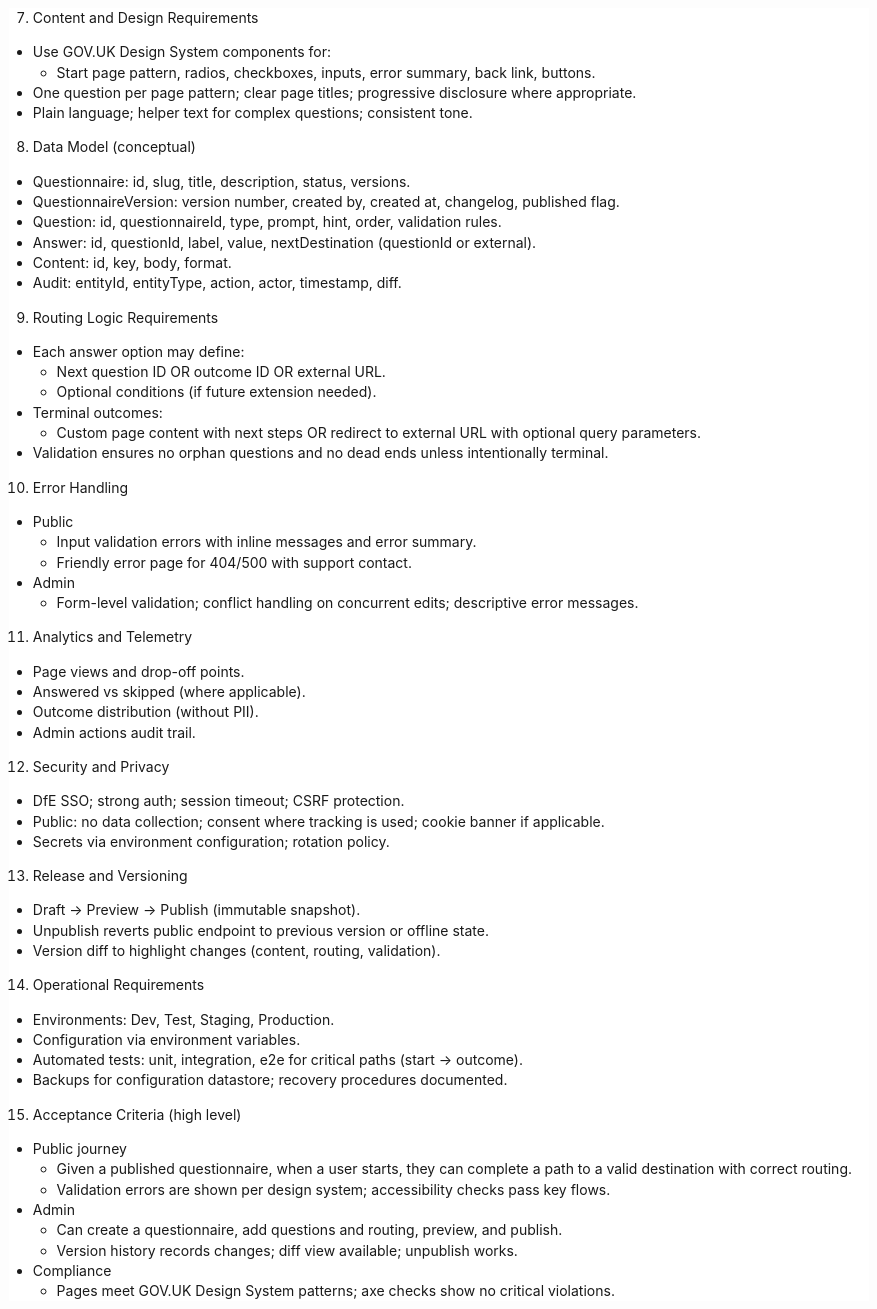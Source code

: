 7. Content and Design Requirements
- Use GOV.UK Design System components for:
    - Start page pattern, radios, checkboxes, inputs, error summary, back link, buttons.
- One question per page pattern; clear page titles; progressive disclosure where appropriate.
- Plain language; helper text for complex questions; consistent tone.

8. Data Model (conceptual)
- Questionnaire: id, slug, title, description, status, versions.
- QuestionnaireVersion: version number, created by, created at, changelog, published flag.
- Question: id, questionnaireId, type, prompt, hint, order, validation rules.
- Answer: id, questionId, label, value, nextDestination (questionId or external).
- Content: id, key, body, format.
- Audit: entityId, entityType, action, actor, timestamp, diff.

9. Routing Logic Requirements
- Each answer option may define:
    - Next question ID OR outcome ID OR external URL.
    - Optional conditions (if future extension needed).
- Terminal outcomes:
    - Custom page content with next steps OR redirect to external URL with optional query parameters.
- Validation ensures no orphan questions and no dead ends unless intentionally terminal.

10. Error Handling
- Public
    - Input validation errors with inline messages and error summary.
    - Friendly error page for 404/500 with support contact.
- Admin
    - Form-level validation; conflict handling on concurrent edits; descriptive error messages.

11. Analytics and Telemetry
- Page views and drop-off points.
- Answered vs skipped (where applicable).
- Outcome distribution (without PII).
- Admin actions audit trail.

12. Security and Privacy
- DfE SSO; strong auth; session timeout; CSRF protection.
- Public: no data collection; consent where tracking is used; cookie banner if applicable.
- Secrets via environment configuration; rotation policy.

13. Release and Versioning
- Draft → Preview → Publish (immutable snapshot).
- Unpublish reverts public endpoint to previous version or offline state.
- Version diff to highlight changes (content, routing, validation).

14. Operational Requirements
- Environments: Dev, Test, Staging, Production.
- Configuration via environment variables.
- Automated tests: unit, integration, e2e for critical paths (start → outcome).
- Backups for configuration datastore; recovery procedures documented.

15. Acceptance Criteria (high level)
- Public journey
    - Given a published questionnaire, when a user starts, they can complete a path to a valid destination with correct routing.
    - Validation errors are shown per design system; accessibility checks pass key flows.
- Admin
    - Can create a questionnaire, add questions and routing, preview, and publish.
    - Version history records changes; diff view available; unpublish works.
- Compliance
    - Pages meet GOV.UK Design System patterns; axe checks show no critical violations.
